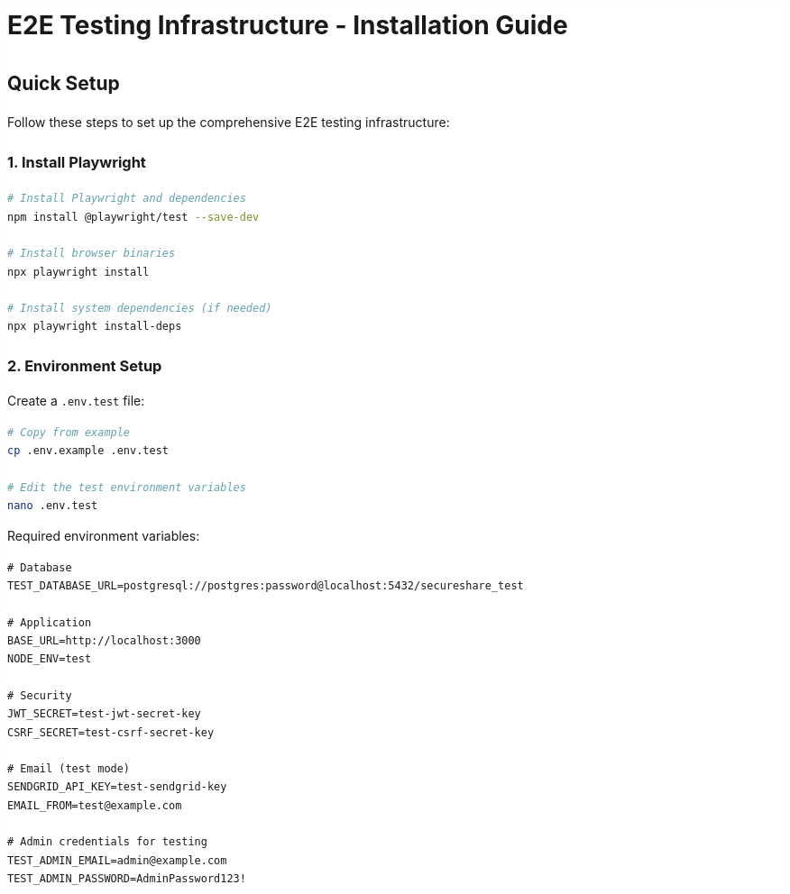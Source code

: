 # E2E Testing Infrastructure - Installation Guide

## Quick Setup

Follow these steps to set up the comprehensive E2E testing infrastructure:

### 1. Install Playwright

```bash
# Install Playwright and dependencies
npm install @playwright/test --save-dev

# Install browser binaries
npx playwright install

# Install system dependencies (if needed)
npx playwright install-deps
```

### 2. Environment Setup

Create a `.env.test` file:

```bash
# Copy from example
cp .env.example .env.test

# Edit the test environment variables
nano .env.test
```

Required environment variables:

```env
# Database
TEST_DATABASE_URL=postgresql://postgres:password@localhost:5432/secureshare_test

# Application
BASE_URL=http://localhost:3000
NODE_ENV=test

# Security
JWT_SECRET=test-jwt-secret-key
CSRF_SECRET=test-csrf-secret-key

# Email (test mode)
SENDGRID_API_KEY=test-sendgrid-key
EMAIL_FROM=test@example.com

# Admin credentials for testing
TEST_ADMIN_EMAIL=admin@example.com
TEST_ADMIN_PASSWORD=AdminPassword123!
```
